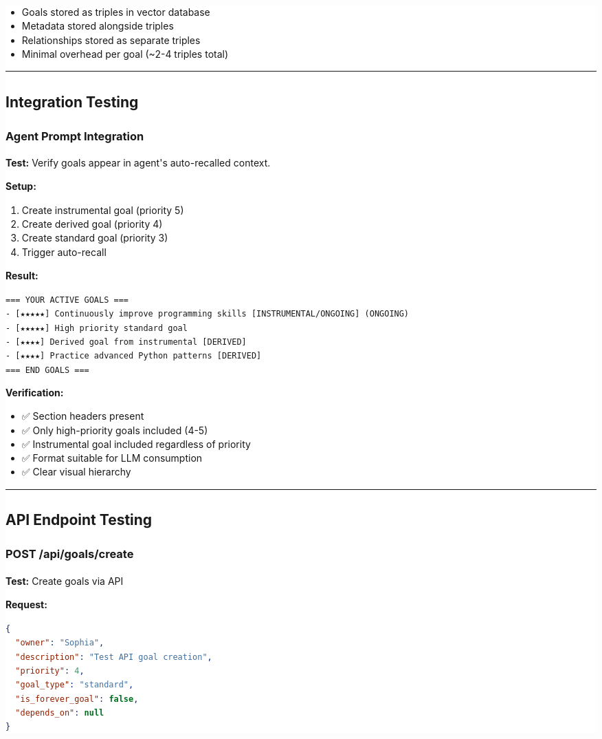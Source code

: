 - Goals stored as triples in vector database
- Metadata stored alongside triples
- Relationships stored as separate triples
- Minimal overhead per goal (~2-4 triples total)

---

## Integration Testing

### Agent Prompt Integration

**Test:** Verify goals appear in agent's auto-recalled context.

**Setup:**
1. Create instrumental goal (priority 5)
2. Create derived goal (priority 4)
3. Create standard goal (priority 3)
4. Trigger auto-recall

**Result:**
```
=== YOUR ACTIVE GOALS ===
- [★★★★★] Continuously improve programming skills [INSTRUMENTAL/ONGOING] (ONGOING)
- [★★★★★] High priority standard goal
- [★★★★] Derived goal from instrumental [DERIVED]
- [★★★★] Practice advanced Python patterns [DERIVED]
=== END GOALS ===
```

**Verification:**
- ✅ Section headers present
- ✅ Only high-priority goals included (4-5)
- ✅ Instrumental goal included regardless of priority
- ✅ Format suitable for LLM consumption
- ✅ Clear visual hierarchy

---

## API Endpoint Testing

### POST /api/goals/create

**Test:** Create goals via API

**Request:**
```json
{
  "owner": "Sophia",
  "description": "Test API goal creation",
  "priority": 4,
  "goal_type": "standard",
  "is_forever_goal": false,
  "depends_on": null
}
```

